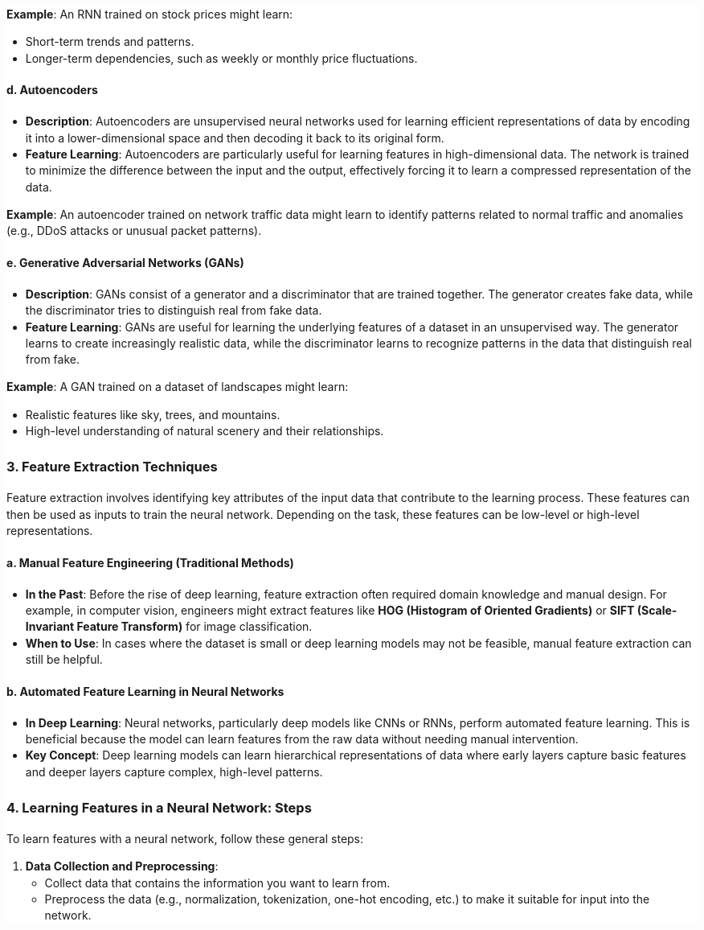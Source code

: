    **Example**: An RNN trained on stock prices might learn:
   - Short-term trends and patterns.
   - Longer-term dependencies, such as weekly or monthly price fluctuations.

#### d. **Autoencoders**
   - **Description**: Autoencoders are unsupervised neural networks used for learning efficient representations of data by encoding it into a lower-dimensional space and then decoding it back to its original form.
   - **Feature Learning**: Autoencoders are particularly useful for learning features in high-dimensional data. The network is trained to minimize the difference between the input and the output, effectively forcing it to learn a compressed representation of the data.

   **Example**: An autoencoder trained on network traffic data might learn to identify patterns related to normal traffic and anomalies (e.g., DDoS attacks or unusual packet patterns).

#### e. **Generative Adversarial Networks (GANs)**
   - **Description**: GANs consist of a generator and a discriminator that are trained together. The generator creates fake data, while the discriminator tries to distinguish real from fake data.
   - **Feature Learning**: GANs are useful for learning the underlying features of a dataset in an unsupervised way. The generator learns to create increasingly realistic data, while the discriminator learns to recognize patterns in the data that distinguish real from fake.

   **Example**: A GAN trained on a dataset of landscapes might learn:
   - Realistic features like sky, trees, and mountains.
   - High-level understanding of natural scenery and their relationships.

### 3. **Feature Extraction Techniques**
Feature extraction involves identifying key attributes of the input data that contribute to the learning process. These features can then be used as inputs to train the neural network. Depending on the task, these features can be low-level or high-level representations.

#### a. **Manual Feature Engineering (Traditional Methods)**
   - **In the Past**: Before the rise of deep learning, feature extraction often required domain knowledge and manual design. For example, in computer vision, engineers might extract features like **HOG (Histogram of Oriented Gradients)** or **SIFT (Scale-Invariant Feature Transform)** for image classification.
   - **When to Use**: In cases where the dataset is small or deep learning models may not be feasible, manual feature extraction can still be helpful.

#### b. **Automated Feature Learning in Neural Networks**
   - **In Deep Learning**: Neural networks, particularly deep models like CNNs or RNNs, perform automated feature learning. This is beneficial because the model can learn features from the raw data without needing manual intervention.
   - **Key Concept**: Deep learning models can learn hierarchical representations of data where early layers capture basic features and deeper layers capture complex, high-level patterns.

### 4. **Learning Features in a Neural Network: Steps**
To learn features with a neural network, follow these general steps:

1. **Data Collection and Preprocessing**:
   - Collect data that contains the information you want to learn from.
   - Preprocess the data (e.g., normalization, tokenization, one-hot encoding, etc.) to make it suitable for input into the network.
